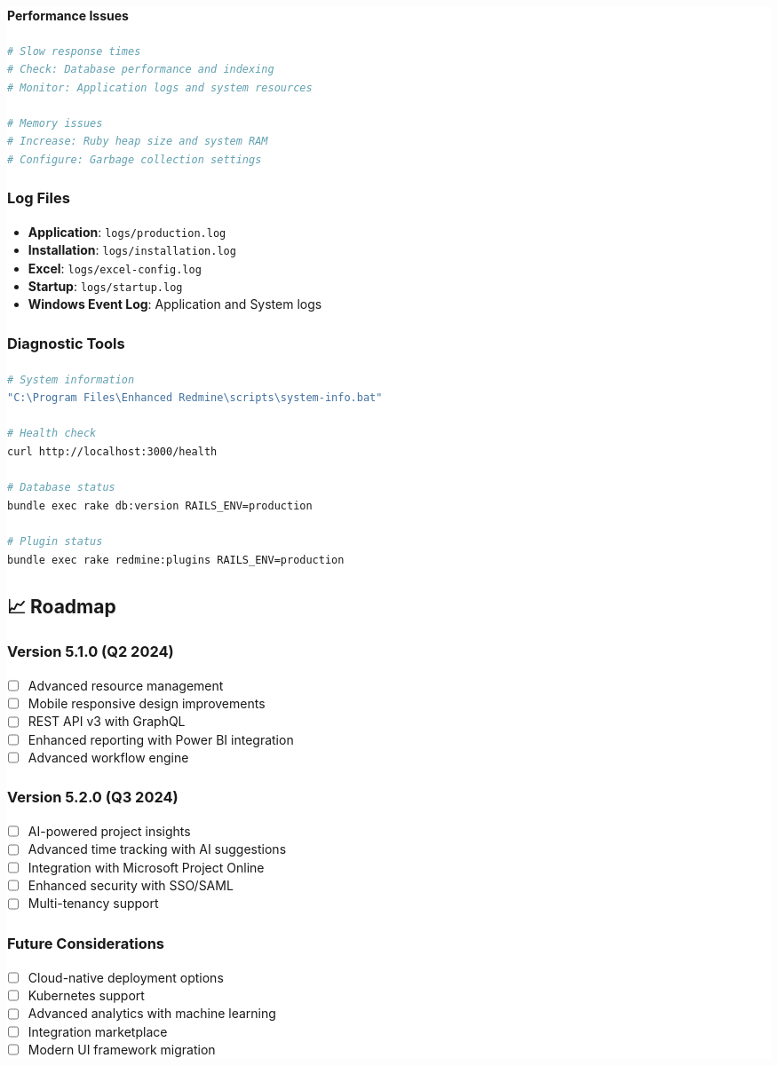 #### Performance Issues
```bash
# Slow response times
# Check: Database performance and indexing
# Monitor: Application logs and system resources

# Memory issues
# Increase: Ruby heap size and system RAM
# Configure: Garbage collection settings
```

### Log Files
- **Application**: `logs/production.log`
- **Installation**: `logs/installation.log`
- **Excel**: `logs/excel-config.log`  
- **Startup**: `logs/startup.log`
- **Windows Event Log**: Application and System logs

### Diagnostic Tools
```bash
# System information
"C:\Program Files\Enhanced Redmine\scripts\system-info.bat"

# Health check
curl http://localhost:3000/health

# Database status  
bundle exec rake db:version RAILS_ENV=production

# Plugin status
bundle exec rake redmine:plugins RAILS_ENV=production
```

## 📈 Roadmap

### Version 5.1.0 (Q2 2024)
- [ ] Advanced resource management
- [ ] Mobile responsive design improvements
- [ ] REST API v3 with GraphQL
- [ ] Enhanced reporting with Power BI integration
- [ ] Advanced workflow engine

### Version 5.2.0 (Q3 2024)
- [ ] AI-powered project insights
- [ ] Advanced time tracking with AI suggestions
- [ ] Integration with Microsoft Project Online
- [ ] Enhanced security with SSO/SAML
- [ ] Multi-tenancy support

### Future Considerations
- [ ] Cloud-native deployment options
- [ ] Kubernetes support
- [ ] Advanced analytics with machine learning
- [ ] Integration marketplace
- [ ] Modern UI framework migration
